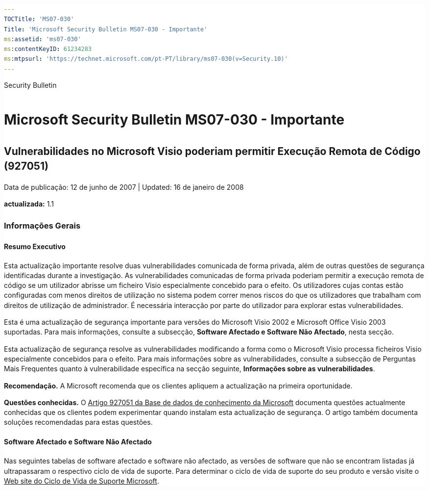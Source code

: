 ```yaml
---
TOCTitle: 'MS07-030'
Title: 'Microsoft Security Bulletin MS07-030 - Importante'
ms:assetid: 'ms07-030'
ms:contentKeyID: 61234283
ms:mtpsurl: 'https://technet.microsoft.com/pt-PT/library/ms07-030(v=Security.10)'
---
```


Security Bulletin

Microsoft Security Bulletin MS07-030 - Importante
=================================================

Vulnerabilidades no Microsoft Visio poderiam permitir Execução Remota de Código (927051)
----------------------------------------------------------------------------------------

Data de publicação: 12 de junho de 2007 | Updated: 16 de janeiro de 2008

**actualizada:** 1.1

### Informações Gerais

#### Resumo Executivo

Esta actualização importante resolve duas vulnerabilidades comunicada de forma privada, além de outras questões de segurança identificadas durante a investigação. As vulnerabilidades comunicadas de forma privada poderiam permitir a execução remota de código se um utilizador abrisse um ficheiro Visio especialmente concebido para o efeito. Os utilizadores cujas contas estão configuradas com menos direitos de utilização no sistema podem correr menos riscos do que os utilizadores que trabalham com direitos de utilização de administrador. É necessária interacção por parte do utilizador para explorar estas vulnerabilidades.

Esta é uma actualização de segurança importante para versões do Microsoft Visio 2002 e Microsoft Office Visio 2003 suportadas. Para mais informações, consulte a subsecção, **Software Afectado e Software Não Afectado**, nesta secção.

Esta actualização de segurança resolve as vulnerabilidades modificando a forma como o Microsoft Visio processa ficheiros Visio especialmente concebidos para o efeito. Para mais informações sobre as vulnerabilidades, consulte a subsecção de Perguntas Mais Frequentes quanto à vulnerabilidade específica na secção seguinte, **Informações sobre as vulnerabilidades**.

**Recomendação.** A Microsoft recomenda que os clientes apliquem a actualização na primeira oportunidade.

**Questões conhecidas.** O [Artigo 927051 da Base de dados de conhecimento da Microsoft](http://support.microsoft.com/kb/927051) documenta questões actualmente conhecidas que os clientes podem experimentar quando instalam esta actualização de segurança. O artigo também documenta soluções recomendadas para estas questões.

#### Software Afectado e Software Não Afectado

Nas seguintes tabelas de software afectado e software não afectado, as versões de software que não se encontram listadas já ultrapassaram o respectivo ciclo de vida de suporte. Para determinar o ciclo de vida de suporte do seu produto e versão visite o [Web site do Ciclo de Vida de Suporte Microsoft](http://support.microsoft.com/lifecycle/).
